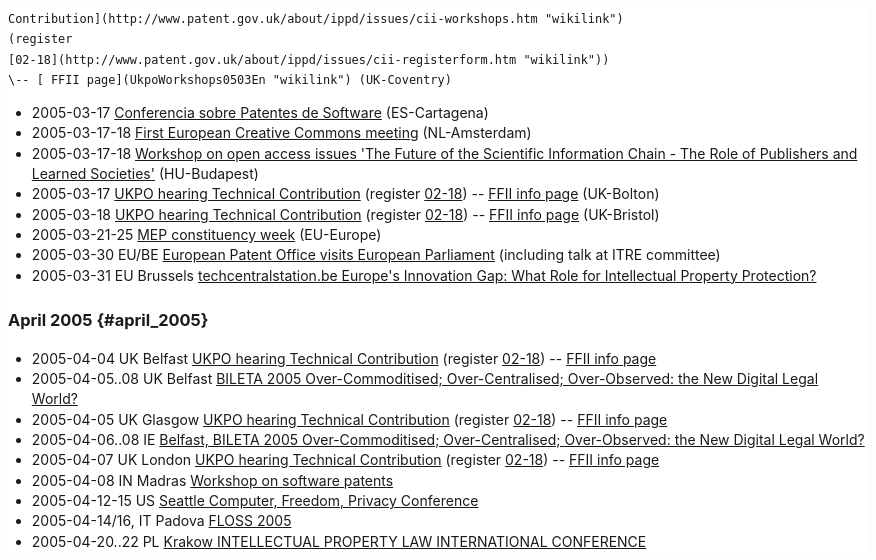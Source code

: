     Contribution](http://www.patent.gov.uk/about/ippd/issues/cii-workshops.htm "wikilink")
    (register
    [02-18](http://www.patent.gov.uk/about/ippd/issues/cii-registerform.htm "wikilink"))
    \-- [ FFII page](UkpoWorkshops0503En "wikilink") (UK-Coventry)
-   2005-03-17 [Conferencia sobre Patentes de
    Software](http://www.teleco.upct.es/empresas/telecoforum/templates/documents/others/2005/Programa_III_Teleco-Forum.pdf "wikilink")
    (ES-Cartagena)
-   2005-03-17-18 [First European Creative Commons
    meeting](http://www.creativecapital.nl "wikilink") (NL-Amsterdam)
-   2005-03-17-18 [Workshop on open access issues \'The Future of the
    Scientific Information Chain - The Role of Publishers and Learned
    Societies\'](http://www.allea.org/cfdata/output/news_detail.cfm?news_id=62 "wikilink")
    (HU-Budapest)
-   2005-03-17 [UKPO hearing Technical
    Contribution](http://www.patent.gov.uk/about/ippd/issues/cii-workshops.htm "wikilink")
    (register
    [02-18](http://www.patent.gov.uk/about/ippd/issues/cii-registerform.htm "wikilink"))
    \-- [ FFII info page](UkpoWorkshops0503En "wikilink") (UK-Bolton)
-   2005-03-18 [UKPO hearing Technical
    Contribution](http://www.patent.gov.uk/about/ippd/issues/cii-workshops.htm "wikilink")
    (register
    [02-18](http://www.patent.gov.uk/about/ippd/issues/cii-registerform.htm "wikilink"))
    \-- [ FFII info page](UkpoWorkshops0503En "wikilink") (UK-Bristol)
-   2005-03-21-25 [MEP constituency
    week](http://wiki.ffii.org/MepAtHomeEn "wikilink") (EU-Europe)
-   2005-03-30 EU/BE [European Patent Office visits European
    Parliament](http://events.european-patent-office.org/2005/0330/programme/index.en.php "wikilink")
    (including talk at ITRE committee)
-   2005-03-31 EU Brussels [techcentralstation.be Europe\'s Innovation
    Gap: What Role for Intellectual Property
    Protection?](http://www.techcentralstation.be/hayek.html "wikilink")

### April 2005 {#april_2005}

-   2005-04-04 UK Belfast [UKPO hearing Technical
    Contribution](http://www.patent.gov.uk/about/ippd/issues/cii-workshops.htm "wikilink")
    (register
    [02-18](http://www.patent.gov.uk/about/ippd/issues/cii-registerform.htm "wikilink"))
    \-- [ FFII info page](UkpoWorkshops0503En "wikilink")
-   2005-04-05..08 UK Belfast [BILETA 2005 Over-Commoditised;
    Over-Centralised; Over-Observed: the New Digital Legal
    World?](http://www.law.qub.ac.uk/bileta2005/callforpapers.html "wikilink")
-   2005-04-05 UK Glasgow [UKPO hearing Technical
    Contribution](http://www.patent.gov.uk/about/ippd/issues/cii-workshops.htm "wikilink")
    (register
    [02-18](http://www.patent.gov.uk/about/ippd/issues/cii-registerform.htm "wikilink"))
    \-- [ FFII info page](UkpoWorkshops0503En "wikilink")
-   2005-04-06..08 IE [Belfast, BILETA 2005 Over-Commoditised;
    Over-Centralised; Over-Observed: the New Digital Legal
    World?](http://www.law.qub.ac.uk/bileta2005/callforpapers.html "wikilink")
-   2005-04-07 UK London [UKPO hearing Technical
    Contribution](http://www.patent.gov.uk/about/ippd/issues/cii-workshops.htm "wikilink")
    (register
    [02-18](http://www.patent.gov.uk/about/ippd/issues/cii-registerform.htm "wikilink"))
    \-- [ FFII info page](UkpoWorkshops0503 "wikilink")
-   2005-04-08 IN Madras [Workshop on software
    patents](http://wiki.ffii.org/Madras050408En "wikilink")
-   2005-04-12-15 US [Seattle Computer, Freedom, Privacy
    Conference](http://www.cfp2005.org "wikilink")
-   2005-04-14/16, IT Padova [FLOSS
    2005](http://www.floss2005.org/ "wikilink")
-   2005-04-20..22 PL [Krakow INTELLECTUAL PROPERTY LAW INTERNATIONAL
    CONFERENCE](http://www.konferencja.i4u.pl/en_program.html "wikilink")